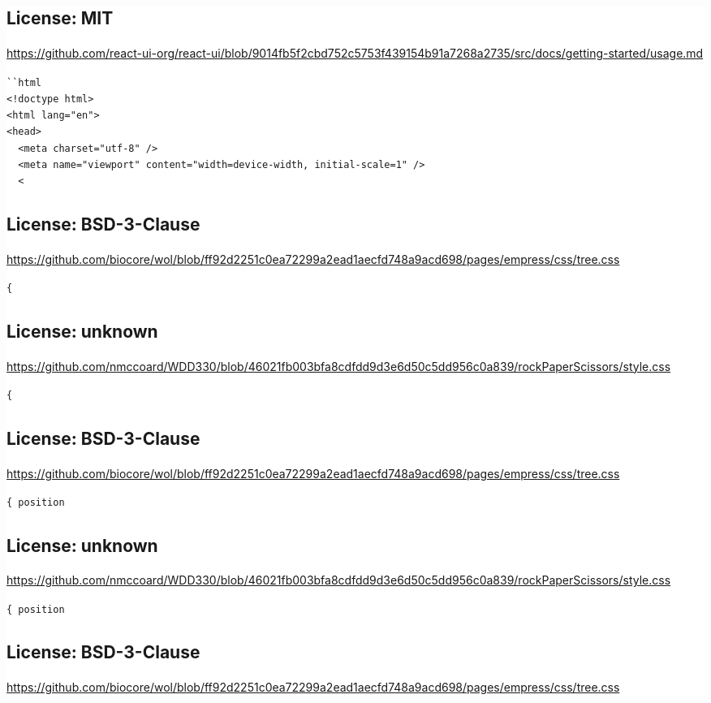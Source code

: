 
## License: MIT
https://github.com/react-ui-org/react-ui/blob/9014fb5f2cbd752c5753f439154b91a7268a2735/src/docs/getting-started/usage.md

```
``html
<!doctype html>
<html lang="en">
<head>
  <meta charset="utf-8" />
  <meta name="viewport" content="width=device-width, initial-scale=1" />
  <
```


## License: BSD-3-Clause
https://github.com/biocore/wol/blob/ff92d2251c0ea72299a2ead1aecfd748a9acd698/pages/empress/css/tree.css

```
{
```


## License: unknown
https://github.com/nmccoard/WDD330/blob/46021fb003bfa8cdfdd9d3e6d50c5dd956c0a839/rockPaperScissors/style.css

```
{
```


## License: BSD-3-Clause
https://github.com/biocore/wol/blob/ff92d2251c0ea72299a2ead1aecfd748a9acd698/pages/empress/css/tree.css

```
{ position
```


## License: unknown
https://github.com/nmccoard/WDD330/blob/46021fb003bfa8cdfdd9d3e6d50c5dd956c0a839/rockPaperScissors/style.css

```
{ position
```


## License: BSD-3-Clause
https://github.com/biocore/wol/blob/ff92d2251c0ea72299a2ead1aecfd748a9acd698/pages/empress/css/tree.css
